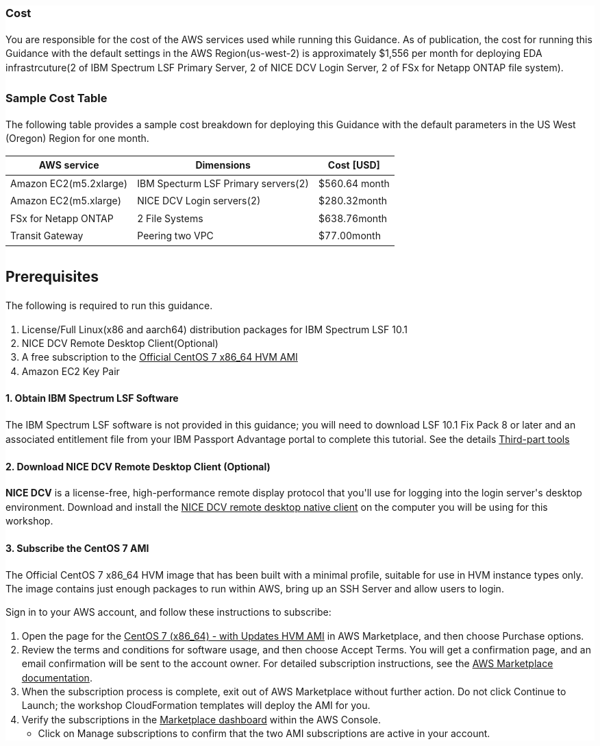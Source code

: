 
### Cost

You are responsible for the cost of the AWS services used while running this Guidance. As of publication, the cost for running this Guidance with the default settings in the AWS Region(us-west-2) is approximately $1,556 per month for deploying EDA infrastrcuture(2 of IBM Spectrum LSF Primary Server, 2 of NICE DCV Login Server, 2 of FSx for Netapp ONTAP file system).


### Sample Cost Table


The following table provides a sample cost breakdown for deploying this Guidance with the default parameters in the US West (Oregon) Region for one month.

| AWS service  | Dimensions | Cost [USD] |
| ----------- | ------------ | ------------ |
| Amazon EC2(m5.2xlarge) | IBM Specturm LSF Primary servers(2)  | $560.64 month |
| Amazon EC2(m5.xlarge) | NICE DCV Login servers(2) | $280.32month |
| FSx for Netapp ONTAP | 2 File Systems |  $638.76month |
| Transit Gateway| Peering two VPC | $77.00month |

## Prerequisites
The following is required to run this guidance.

1. License/Full Linux(x86 and aarch64) distribution packages for IBM Spectrum LSF 10.1
2. NICE DCV Remote Desktop Client(Optional) 
2. A free subscription to the [Official CentOS 7 x86_64 HVM AMI](https://aws.amazon.com/marketplace/pp/prodview-foff247vr2zfw)
3. Amazon EC2 Key Pair

#### 1. Obtain IBM Spectrum LSF Software

The IBM Spectrum LSF software is not provided in this guidance; you will need to download LSF 10.1 Fix Pack 8 or later and an associated entitlement file from your IBM Passport Advantage portal to complete this tutorial. See the details [Third-part tools](#third-party-tools)

#### 2. Download NICE DCV Remote Desktop Client (Optional)

**NICE DCV** is a license-free, high-performance remote display protocol that you'll use for logging into the login server's desktop environment. Download and install the [NICE DCV remote desktop native client](https://download.nice-dcv.com/) on the computer you will be using for this workshop.

#### 3. Subscribe the CentOS 7 AMI

The Official CentOS 7 x86_64 HVM image that has been built with a minimal profile, suitable for use in HVM instance types only. The image contains just enough packages to run within AWS, bring up an SSH Server and allow users to login.

Sign in to your AWS account, and follow these instructions to subscribe:

1. Open the page for the [CentOS 7 (x86_64) - with Updates HVM AMI](https://aws.amazon.com/marketplace/pp/prodview-foff247vr2zfw) in AWS Marketplace, and then choose Purchase options.
2. Review the terms and conditions for software usage, and then choose Accept Terms. You will get a confirmation page, and an email confirmation will be sent to the account owner. For detailed subscription instructions, see the [AWS Marketplace documentation](https://aws.amazon.com/marketplace/help/200799470).
3. When the subscription process is complete, exit out of AWS Marketplace without further action. Do not click Continue to Launch; the workshop CloudFormation templates will deploy the AMI for you.
4. Verify the subscriptions in the [Marketplace dashboard](https://console.aws.amazon.com/marketplace/home) within the AWS Console.
   - Click on Manage subscriptions to confirm that the two AMI subscriptions are active in your account.

